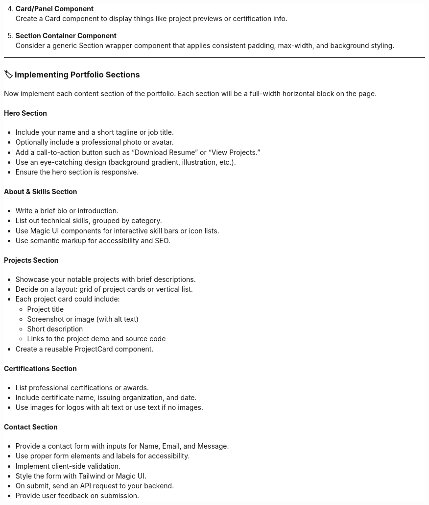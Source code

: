 4. **Card/Panel Component**  
   Create a Card component to display things like project previews or certification info.

5. **Section Container Component**  
   Consider a generic Section wrapper component that applies consistent padding, max-width, and background styling.

---

### 🏷️ Implementing Portfolio Sections

Now implement each content section of the portfolio. Each section will be a full-width horizontal block on the page.

#### Hero Section

- Include your name and a short tagline or job title.
- Optionally include a professional photo or avatar.
- Add a call-to-action button such as “Download Resume” or “View Projects.”
- Use an eye-catching design (background gradient, illustration, etc.).
- Ensure the hero section is responsive.

#### About & Skills Section

- Write a brief bio or introduction.
- List out technical skills, grouped by category.
- Use Magic UI components for interactive skill bars or icon lists.
- Use semantic markup for accessibility and SEO.

#### Projects Section

- Showcase your notable projects with brief descriptions.
- Decide on a layout: grid of project cards or vertical list.
- Each project card could include:
  - Project title
  - Screenshot or image (with alt text)
  - Short description
  - Links to the project demo and source code
- Create a reusable ProjectCard component.

#### Certifications Section

- List professional certifications or awards.
- Include certificate name, issuing organization, and date.
- Use images for logos with alt text or use text if no images.

#### Contact Section

- Provide a contact form with inputs for Name, Email, and Message.
- Use proper form elements and labels for accessibility.
- Implement client-side validation.
- Style the form with Tailwind or Magic UI.
- On submit, send an API request to your backend.
- Provide user feedback on submission.
